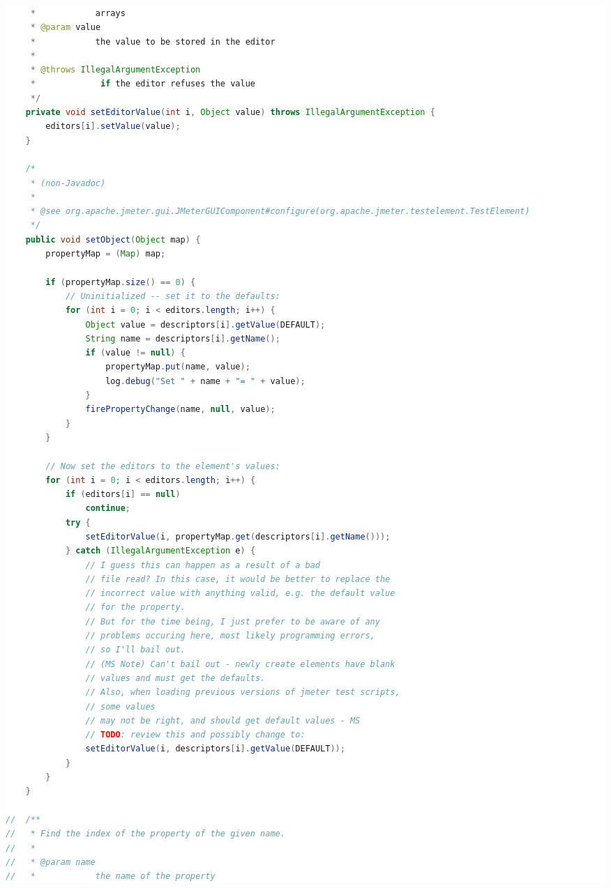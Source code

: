 ```java
	 *            arrays
	 * @param value
	 *            the value to be stored in the editor
	 * 
	 * @throws IllegalArgumentException
	 *             if the editor refuses the value
	 */
	private void setEditorValue(int i, Object value) throws IllegalArgumentException {
		editors[i].setValue(value);
	}

	/*
	 * (non-Javadoc)
	 * 
	 * @see org.apache.jmeter.gui.JMeterGUIComponent#configure(org.apache.jmeter.testelement.TestElement)
	 */
	public void setObject(Object map) {
		propertyMap = (Map) map;

		if (propertyMap.size() == 0) {
			// Uninitialized -- set it to the defaults:
			for (int i = 0; i < editors.length; i++) {
				Object value = descriptors[i].getValue(DEFAULT);
				String name = descriptors[i].getName();
				if (value != null) {
					propertyMap.put(name, value);
					log.debug("Set " + name + "= " + value);
				}
				firePropertyChange(name, null, value);
			}
		}

		// Now set the editors to the element's values:
		for (int i = 0; i < editors.length; i++) {
			if (editors[i] == null)
				continue;
			try {
				setEditorValue(i, propertyMap.get(descriptors[i].getName()));
			} catch (IllegalArgumentException e) {
				// I guess this can happen as a result of a bad
				// file read? In this case, it would be better to replace the
				// incorrect value with anything valid, e.g. the default value
				// for the property.
				// But for the time being, I just prefer to be aware of any
				// problems occuring here, most likely programming errors,
				// so I'll bail out.
				// (MS Note) Can't bail out - newly create elements have blank
				// values and must get the defaults.
				// Also, when loading previous versions of jmeter test scripts,
				// some values
				// may not be right, and should get default values - MS
				// TODO: review this and possibly change to:
				setEditorValue(i, descriptors[i].getValue(DEFAULT));
			}
		}
	}

//	/**
//	 * Find the index of the property of the given name.
//	 * 
//	 * @param name
//	 *            the name of the property
```